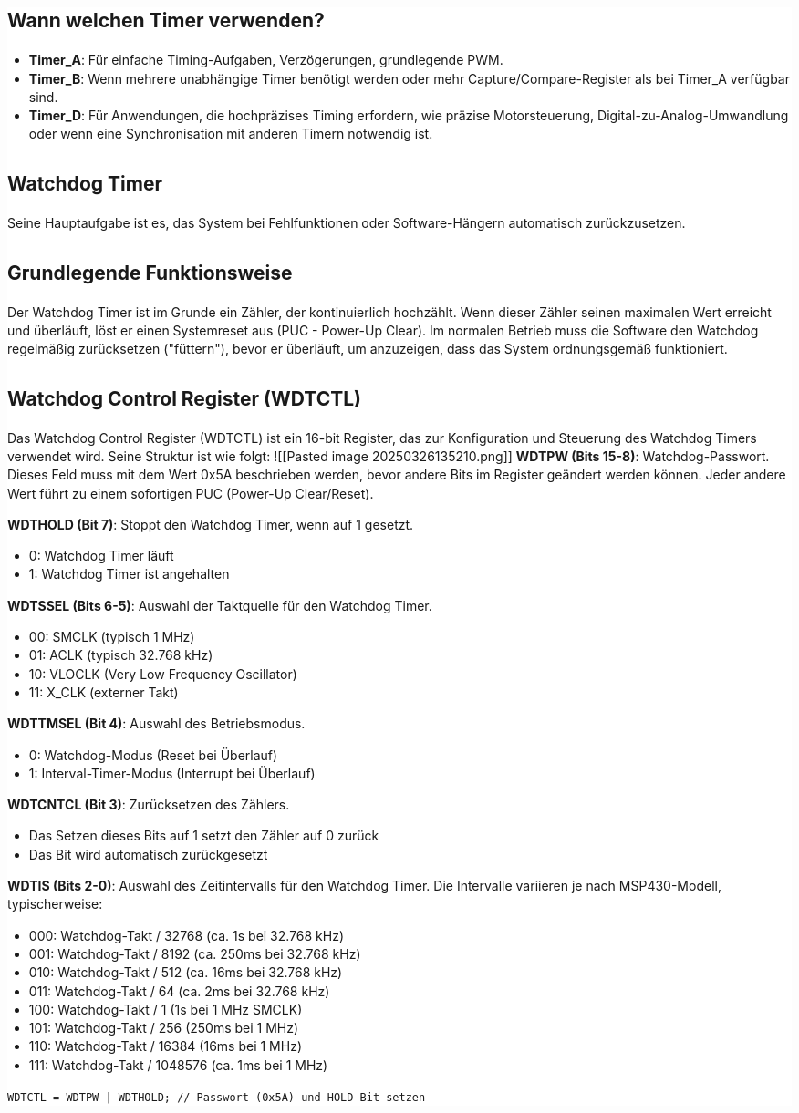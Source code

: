 ## Wann welchen Timer verwenden?
- **Timer_A**: Für einfache Timing-Aufgaben, Verzögerungen, grundlegende PWM.
- **Timer_B**: Wenn mehrere unabhängige Timer benötigt werden oder mehr Capture/Compare-Register als bei Timer_A verfügbar sind.
- **Timer_D**: Für Anwendungen, die hochpräzises Timing erfordern, wie präzise Motorsteuerung, Digital-zu-Analog-Umwandlung oder wenn eine Synchronisation mit anderen Timern notwendig ist.



## Watchdog Timer 
Seine Hauptaufgabe ist es, das System bei Fehlfunktionen oder Software-Hängern automatisch zurückzusetzen.
## Grundlegende Funktionsweise
Der Watchdog Timer ist im Grunde ein Zähler, der kontinuierlich hochzählt. Wenn dieser Zähler seinen maximalen Wert erreicht und überläuft, löst er einen Systemreset aus (PUC - Power-Up Clear). Im normalen Betrieb muss die Software den Watchdog regelmäßig zurücksetzen ("füttern"), bevor er überläuft, um anzuzeigen, dass das System ordnungsgemäß funktioniert.

## Watchdog Control Register (WDTCTL)
Das Watchdog Control Register (WDTCTL) ist ein 16-bit Register, das zur Konfiguration und Steuerung des Watchdog Timers verwendet wird. Seine Struktur ist wie folgt:
![[Pasted image 20250326135210.png]]
**WDTPW (Bits 15-8)**: Watchdog-Passwort. Dieses Feld muss mit dem Wert 0x5A beschrieben werden, bevor andere Bits im Register geändert werden können. Jeder andere Wert führt zu einem sofortigen PUC (Power-Up Clear/Reset).

**WDTHOLD (Bit 7)**: Stoppt den Watchdog Timer, wenn auf 1 gesetzt.
- 0: Watchdog Timer läuft
- 1: Watchdog Timer ist angehalten

**WDTSSEL (Bits 6-5)**: Auswahl der Taktquelle für den Watchdog Timer.
- 00: SMCLK (typisch 1 MHz)
- 01: ACLK (typisch 32.768 kHz)
- 10: VLOCLK (Very Low Frequency Oscillator)
- 11: X_CLK (externer Takt)

**WDTTMSEL (Bit 4)**: Auswahl des Betriebsmodus.
- 0: Watchdog-Modus (Reset bei Überlauf)
- 1: Interval-Timer-Modus (Interrupt bei Überlauf)

**WDTCNTCL (Bit 3)**: Zurücksetzen des Zählers.
- Das Setzen dieses Bits auf 1 setzt den Zähler auf 0 zurück
- Das Bit wird automatisch zurückgesetzt

**WDTIS (Bits 2-0)**: Auswahl des Zeitintervalls für den Watchdog Timer. Die Intervalle variieren je nach MSP430-Modell, typischerweise:

- 000: Watchdog-Takt / 32768 (ca. 1s bei 32.768 kHz)
- 001: Watchdog-Takt / 8192 (ca. 250ms bei 32.768 kHz)
- 010: Watchdog-Takt / 512 (ca. 16ms bei 32.768 kHz)
- 011: Watchdog-Takt / 64 (ca. 2ms bei 32.768 kHz)
- 100: Watchdog-Takt / 1 (1s bei 1 MHz SMCLK)
- 101: Watchdog-Takt / 256 (250ms bei 1 MHz)
- 110: Watchdog-Takt / 16384 (16ms bei 1 MHz)
- 111: Watchdog-Takt / 1048576 (ca. 1ms bei 1 MHz)
```
WDTCTL = WDTPW | WDTHOLD; // Passwort (0x5A) und HOLD-Bit setzen
```

